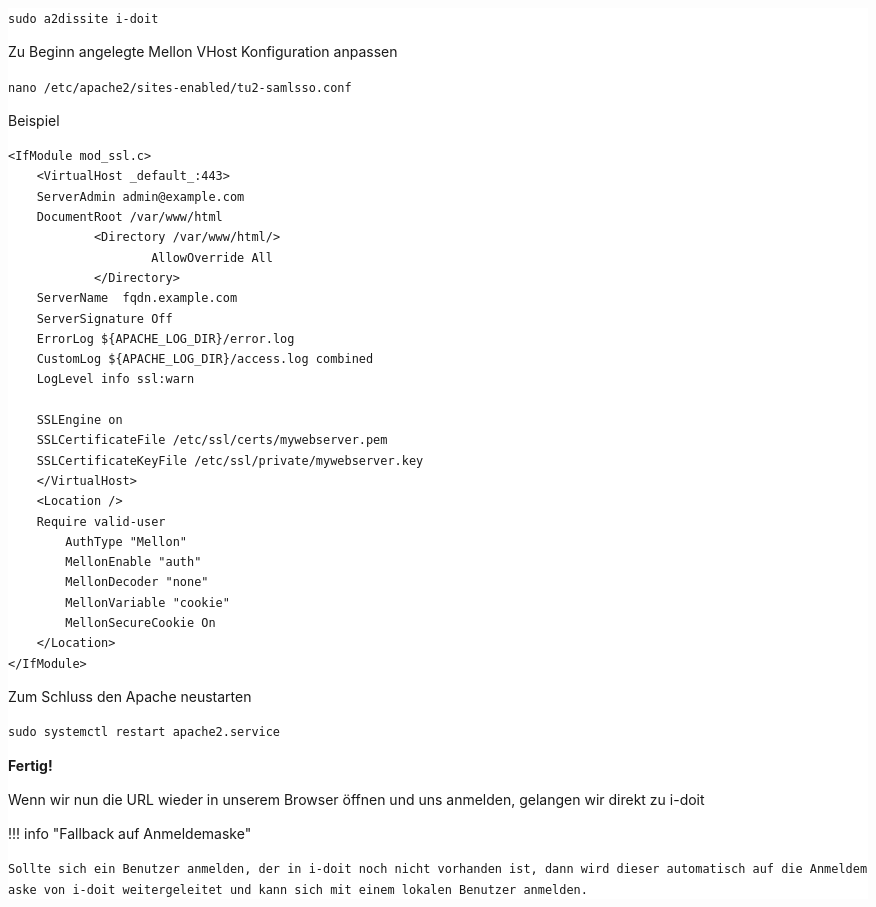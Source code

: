 ```shell
sudo a2dissite i-doit
```

Zu Beginn angelegte Mellon VHost Konfiguration anpassen

```shell
nano /etc/apache2/sites-enabled/tu2-samlsso.conf
```

Beispiel

```shell
<IfModule mod_ssl.c>
    <VirtualHost _default_:443>
    ServerAdmin admin@example.com
    DocumentRoot /var/www/html
            <Directory /var/www/html/>
                    AllowOverride All
            </Directory>
    ServerName  fqdn.example.com
    ServerSignature Off
    ErrorLog ${APACHE_LOG_DIR}/error.log
    CustomLog ${APACHE_LOG_DIR}/access.log combined
    LogLevel info ssl:warn

    SSLEngine on
    SSLCertificateFile /etc/ssl/certs/mywebserver.pem
    SSLCertificateKeyFile /etc/ssl/private/mywebserver.key
    </VirtualHost>
    <Location />
    Require valid-user
        AuthType "Mellon"
        MellonEnable "auth"
        MellonDecoder "none"
        MellonVariable "cookie"
        MellonSecureCookie On
    </Location>
</IfModule>
```

Zum Schluss den Apache neustarten

```shell
sudo systemctl restart apache2.service
```

**Fertig!**

Wenn wir nun die URL wieder in unserem Browser öffnen und uns anmelden, gelangen wir direkt zu i-doit

!!! info "Fallback auf Anmeldemaske"

    Sollte sich ein Benutzer anmelden, der in i-doit noch nicht vorhanden ist, dann wird dieser automatisch auf die Anmeldemaske von i-doit weitergeleitet und kann sich mit einem lokalen Benutzer anmelden.
